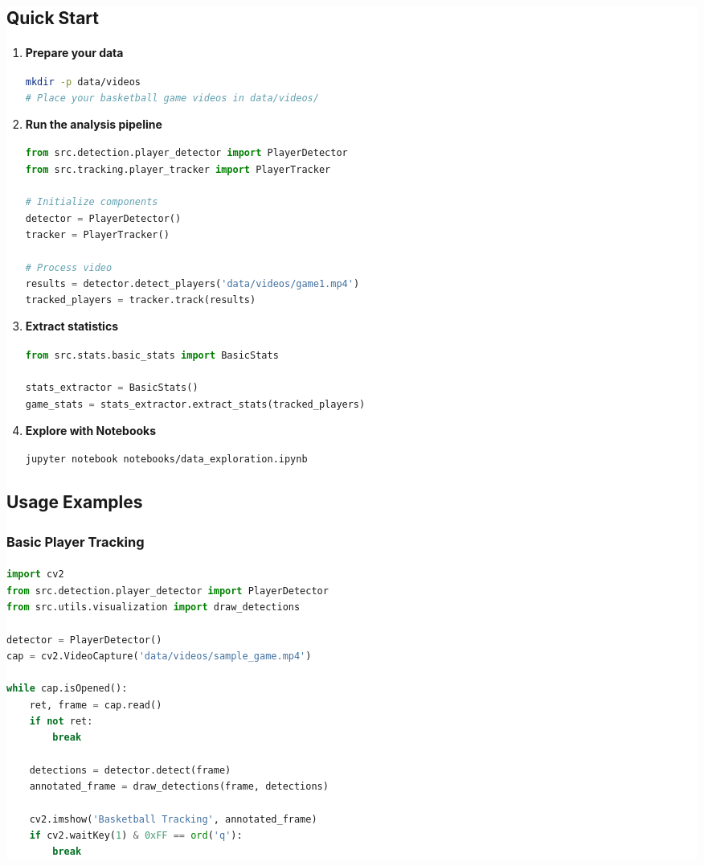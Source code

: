 ## Quick Start

1. **Prepare your data**
   ```bash
   mkdir -p data/videos
   # Place your basketball game videos in data/videos/
   ```

2. **Run the analysis pipeline**
   ```python
   from src.detection.player_detector import PlayerDetector
   from src.tracking.player_tracker import PlayerTracker
   
   # Initialize components
   detector = PlayerDetector()
   tracker = PlayerTracker()
   
   # Process video
   results = detector.detect_players('data/videos/game1.mp4')
   tracked_players = tracker.track(results)
   ```

3. **Extract statistics**
   ```python
   from src.stats.basic_stats import BasicStats
   
   stats_extractor = BasicStats()
   game_stats = stats_extractor.extract_stats(tracked_players)
   ```

4. **Explore with Notebooks**
   ```bash
   jupyter notebook notebooks/data_exploration.ipynb
   ```

## Usage Examples

### Basic Player Tracking
```python
import cv2
from src.detection.player_detector import PlayerDetector
from src.utils.visualization import draw_detections

detector = PlayerDetector()
cap = cv2.VideoCapture('data/videos/sample_game.mp4')

while cap.isOpened():
    ret, frame = cap.read()
    if not ret:
        break
    
    detections = detector.detect(frame)
    annotated_frame = draw_detections(frame, detections)
    
    cv2.imshow('Basketball Tracking', annotated_frame)
    if cv2.waitKey(1) & 0xFF == ord('q'):
        break
```
